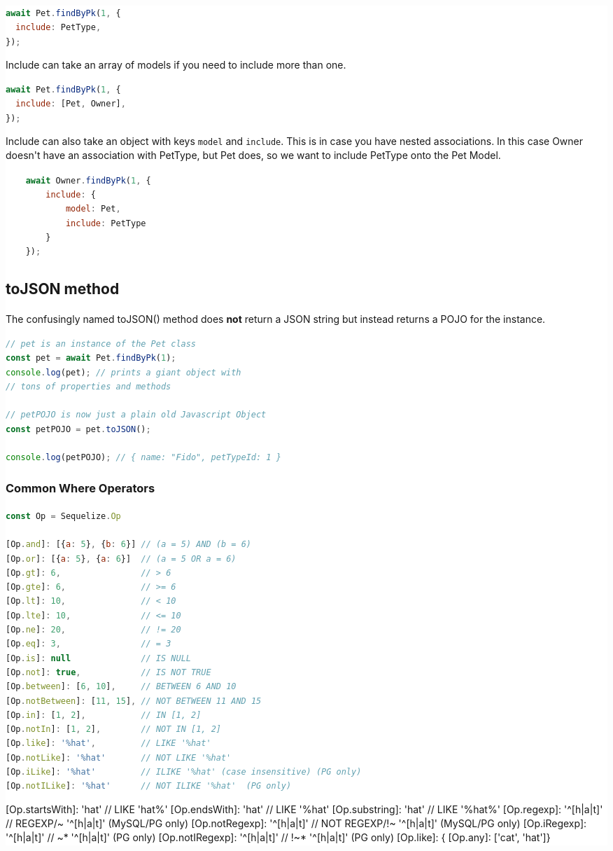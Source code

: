 ```js
await Pet.findByPk(1, {
  include: PetType,
});
```

Include can take an array of models if you need to include more than one.

```js
await Pet.findByPk(1, {
  include: [Pet, Owner],
});
```

Include can also take an object with keys `model` and `include`.
This is in case you have nested associations.
In this case Owner doesn't have an association with PetType, but
Pet does, so we want to include PetType onto the Pet Model.

```js
    await Owner.findByPk(1, {
        include: {
            model: Pet,
            include: PetType
        }
    });
```

## toJSON method

The confusingly named toJSON() method does **not** return a JSON string but instead
returns a POJO for the instance.

```js
// pet is an instance of the Pet class
const pet = await Pet.findByPk(1);
console.log(pet); // prints a giant object with
// tons of properties and methods

// petPOJO is now just a plain old Javascript Object
const petPOJO = pet.toJSON();

console.log(petPOJO); // { name: "Fido", petTypeId: 1 }
```

### Common Where Operators

```js
const Op = Sequelize.Op

[Op.and]: [{a: 5}, {b: 6}] // (a = 5) AND (b = 6)
[Op.or]: [{a: 5}, {a: 6}]  // (a = 5 OR a = 6)
[Op.gt]: 6,                // > 6
[Op.gte]: 6,               // >= 6
[Op.lt]: 10,               // < 10
[Op.lte]: 10,              // <= 10
[Op.ne]: 20,               // != 20
[Op.eq]: 3,                // = 3
[Op.is]: null              // IS NULL
[Op.not]: true,            // IS NOT TRUE
[Op.between]: [6, 10],     // BETWEEN 6 AND 10
[Op.notBetween]: [11, 15], // NOT BETWEEN 11 AND 15
[Op.in]: [1, 2],           // IN [1, 2]
[Op.notIn]: [1, 2],        // NOT IN [1, 2]
[Op.like]: '%hat',         // LIKE '%hat'
[Op.notLike]: '%hat'       // NOT LIKE '%hat'
[Op.iLike]: '%hat'         // ILIKE '%hat' (case insensitive) (PG only)
[Op.notILike]: '%hat'      // NOT ILIKE '%hat'  (PG only)
```

[Op.startsWith]: 'hat'     // LIKE 'hat%'
[Op.endsWith]: 'hat'       // LIKE '%hat'
[Op.substring]: 'hat'      // LIKE '%hat%'
[Op.regexp]: '^[h|a|t]'    // REGEXP/~ '^[h|a|t]' (MySQL/PG only)
[Op.notRegexp]: '^[h|a|t]' // NOT REGEXP/!~ '^[h|a|t]' (MySQL/PG only)
[Op.iRegexp]: '^[h|a|t]'    // ~* '^[h|a|t]' (PG only)
[Op.notIRegexp]: '^[h|a|t]' // !~* '^[h|a|t]' (PG only)
[Op.like]: { [Op.any]: ['cat', 'hat']}